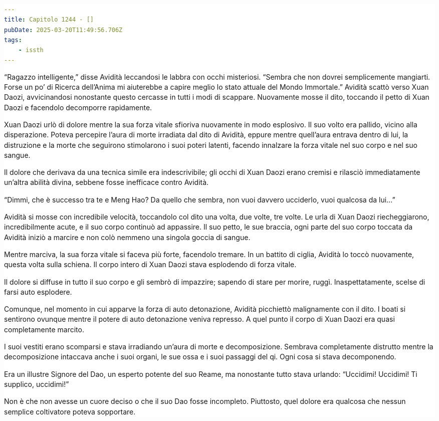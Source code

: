 ```yaml
---
title: Capitolo 1244 - []
pubDate: 2025-03-20T11:49:56.706Z
tags:
    - issth
---
```



“Ragazzo intelligente,” disse Avidità leccandosi le labbra con occhi misteriosi. “Sembra che non dovrei semplicemente mangiarti. Forse un po’ di Ricerca dell’Anima mi aiuterebbe a capire meglio lo stato attuale del Mondo Immortale.” Avidità scattò verso Xuan Daozi, avvicinandosi nonostante questo cercasse in tutti i modi di scappare. Nuovamente mosse il dito, toccando il petto di Xuan Daozi e facendolo decomporre rapidamente.


Xuan Daozi urlò di dolore mentre la sua forza vitale sfioriva nuovamente in modo esplosivo. Il suo volto era pallido, vicino alla disperazione. Poteva percepire l’aura di morte irradiata dal dito di Avidità, eppure mentre quell’aura entrava dentro di lui, la distruzione e la morte che seguirono stimolarono i suoi poteri latenti, facendo innalzare la forza vitale nel suo corpo e nel suo sangue.


Il dolore che derivava da una tecnica simile era indescrivibile; gli occhi di Xuan Daozi erano cremisi e rilasciò immediatamente un’altra abilità divina, sebbene fosse inefficace contro Avidità.


“Dimmi, che è successo tra te e Meng Hao? Da quello che sembra, non vuoi davvero ucciderlo, vuoi qualcosa da lui…”


Avidità si mosse con incredibile velocità, toccandolo col dito una volta, due volte, tre volte. Le urla di Xuan Daozi riecheggiarono, incredibilmente acute, e il suo corpo continuò ad appassire. Il suo petto, le sue braccia, ogni parte del suo corpo toccata da Avidità iniziò a marcire e non colò nemmeno una singola goccia di sangue.


Mentre marciva, la sua forza vitale si faceva più forte, facendolo tremare. In un battito di ciglia, Avidità lo toccò nuovamente, questa volta sulla schiena. Il corpo intero di Xuan Daozi stava esplodendo di forza vitale.


Il dolore si diffuse in tutto il suo corpo e gli sembrò di impazzire; sapendo di stare per morire, ruggì. Inaspettatamente, scelse di farsi auto esplodere.


Comunque, nel momento in cui apparve la forza di auto detonazione, Avidità picchiettò malignamente con il dito. I boati si sentirono ovunque mentre il potere di auto detonazione veniva represso. A quel punto il corpo di Xuan Daozi era quasi completamente marcito.


I suoi vestiti erano scomparsi e stava irradiando un’aura di morte e decomposizione. Sembrava completamente distrutto mentre la decomposizione intaccava anche i suoi organi, le sue ossa e i suoi passaggi del qi. Ogni cosa si stava decomponendo.


Era un illustre Signore del Dao, un esperto potente del suo Reame, ma nonostante tutto stava urlando: “Uccidimi! Uccidimi! Ti supplico, uccidimi!”


Non è che non avesse un cuore deciso o che il suo Dao fosse incompleto. Piuttosto, quel dolore era qualcosa che nessun semplice coltivatore poteva sopportare.
